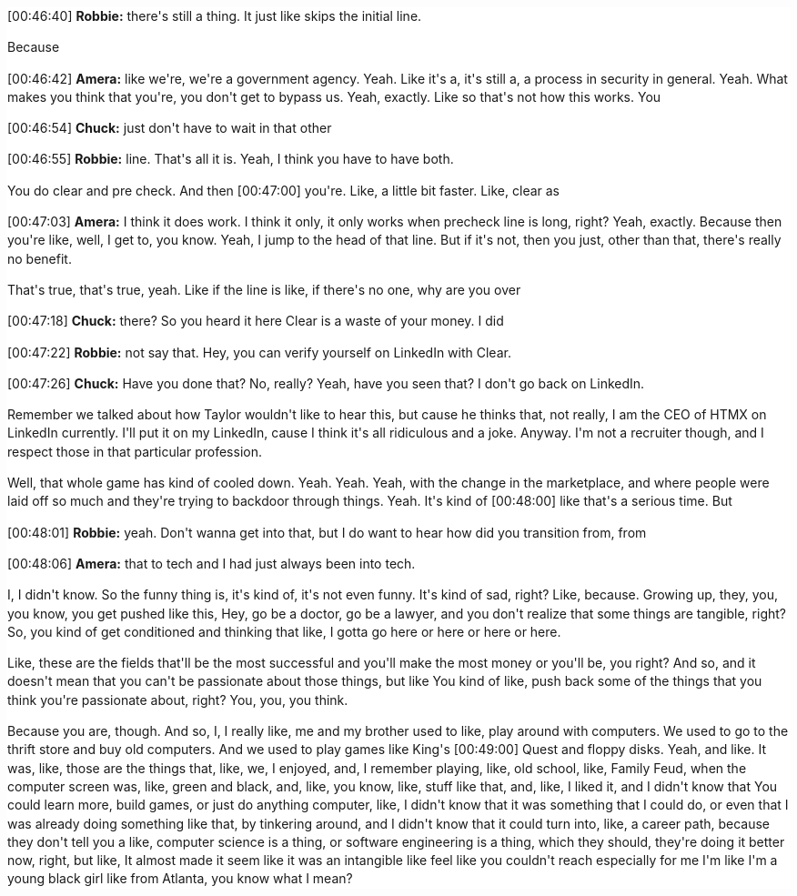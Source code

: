 [00:46:40] **Robbie:** there's still a thing. It just like skips the initial line.

Because

[00:46:42] **Amera:** like we're, we're a government agency. Yeah. Like it's a, it's still a, a process in security in general. Yeah. What makes you think that you're, you don't get to bypass us. Yeah, exactly. Like so that's not how this works. You

[00:46:54] **Chuck:** just don't have to wait in that other

[00:46:55] **Robbie:** line. That's all it is. Yeah, I think you have to have both.

You do clear and pre check. And then [00:47:00] you're. Like, a little bit faster. Like, clear as

[00:47:03] **Amera:** I think it does work. I think it only, it only works when precheck line is long, right? Yeah, exactly. Because then you're like, well, I get to, you know. Yeah, I jump to the head of that line. But if it's not, then you just, other than that, there's really no benefit.

That's true, that's true, yeah. Like if the line is like, if there's no one, why are you over

[00:47:18] **Chuck:** there? So you heard it here Clear is a waste of your money. I did

[00:47:22] **Robbie:** not say that. Hey, you can verify yourself on LinkedIn with Clear.

[00:47:26] **Chuck:** Have you done that? No, really? Yeah, have you seen that? I don't go back on LinkedIn.

Remember we talked about how Taylor wouldn't like to hear this, but cause he thinks that, not really, I am the CEO of HTMX on LinkedIn currently. I'll put it on my LinkedIn, cause I think it's all ridiculous and a joke. Anyway. I'm not a recruiter though, and I respect those in that particular profession.

Well, that whole game has kind of cooled down. Yeah. Yeah. Yeah, with the change in the marketplace, and where people were laid off so much and they're trying to backdoor through things. Yeah. It's kind of [00:48:00] like that's a serious time. But

[00:48:01] **Robbie:** yeah. Don't wanna get into that, but I do want to hear how did you transition from, from

[00:48:06] **Amera:** that to tech and I had just always been into tech.

I, I didn't know. So the funny thing is, it's kind of, it's not even funny. It's kind of sad, right? Like, because. Growing up, they, you, you know, you get pushed like this, Hey, go be a doctor, go be a lawyer, and you don't realize that some things are tangible, right? So, you kind of get conditioned and thinking that like, I gotta go here or here or here or here.

Like, these are the fields that'll be the most successful and you'll make the most money or you'll be, you right? And so, and it doesn't mean that you can't be passionate about those things, but like You kind of like, push back some of the things that you think you're passionate about, right? You, you, you think.

Because you are, though. And so, I, I really like, me and my brother used to like, play around with computers. We used to go to the thrift store and buy old computers. And we used to play games like King's [00:49:00] Quest and floppy disks. Yeah, and like. It was, like, those are the things that, like, we, I enjoyed, and, I remember playing, like, old school, like, Family Feud, when the computer screen was, like, green and black, and, like, you know, like, stuff like that, and, like, I liked it, and I didn't know that You could learn more, build games, or just do anything computer, like, I didn't know that it was something that I could do, or even that I was already doing something like that, by tinkering around, and I didn't know that it could turn into, like, a career path, because they don't tell you a like, computer science is a thing, or software engineering is a thing, which they should, they're doing it better now, right, but like, It almost made it seem like it was an intangible like feel like you couldn't reach especially for me I'm like I'm a young black girl like from Atlanta, you know what I mean?
